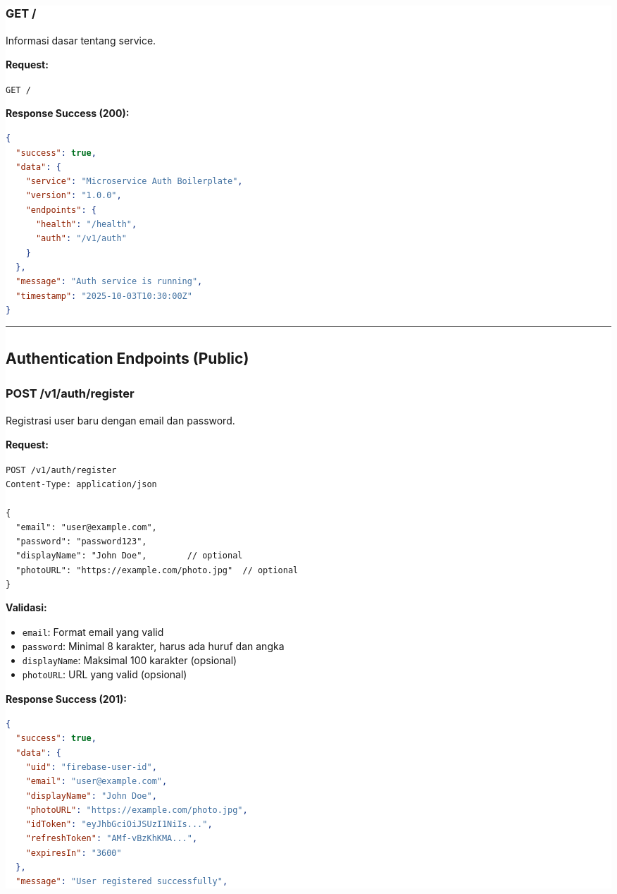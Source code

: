 ### GET /

Informasi dasar tentang service.

**Request:**
```http
GET /
```

**Response Success (200):**
```json
{
  "success": true,
  "data": {
    "service": "Microservice Auth Boilerplate",
    "version": "1.0.0",
    "endpoints": {
      "health": "/health",
      "auth": "/v1/auth"
    }
  },
  "message": "Auth service is running",
  "timestamp": "2025-10-03T10:30:00Z"
}
```

---

## Authentication Endpoints (Public)

### POST /v1/auth/register

Registrasi user baru dengan email dan password.

**Request:**
```http
POST /v1/auth/register
Content-Type: application/json

{
  "email": "user@example.com",
  "password": "password123",
  "displayName": "John Doe",        // optional
  "photoURL": "https://example.com/photo.jpg"  // optional
}
```

**Validasi:**
- `email`: Format email yang valid
- `password`: Minimal 8 karakter, harus ada huruf dan angka
- `displayName`: Maksimal 100 karakter (opsional)
- `photoURL`: URL yang valid (opsional)

**Response Success (201):**
```json
{
  "success": true,
  "data": {
    "uid": "firebase-user-id",
    "email": "user@example.com",
    "displayName": "John Doe",
    "photoURL": "https://example.com/photo.jpg",
    "idToken": "eyJhbGciOiJSUzI1NiIs...",
    "refreshToken": "AMf-vBzKhKMA...",
    "expiresIn": "3600"
  },
  "message": "User registered successfully",
```